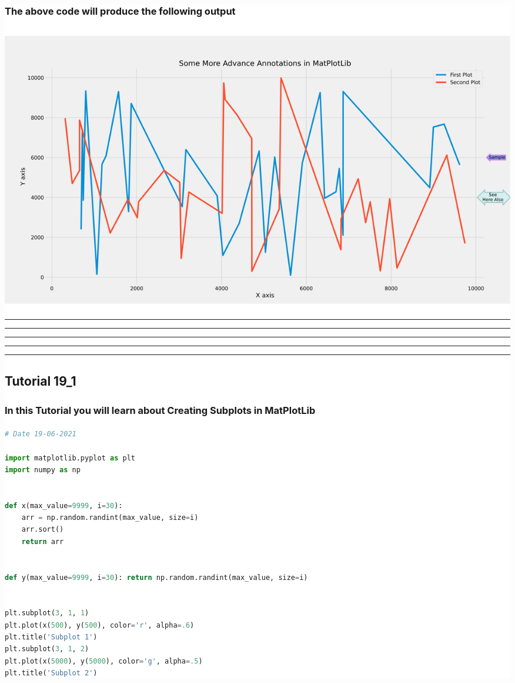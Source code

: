 ### The above code will produce the following output

## ![Some More Advance Annotations in MatPlotLib](tutorial_18.svg "This graph is is an example of Annotation in MatPlotLib")

---

---

---

---

---

## Tutorial 19_1

### In this Tutorial you will learn about Creating Subplots in MatPlotLib

```python
# Date 19-06-2021

import matplotlib.pyplot as plt
import numpy as np


def x(max_value=9999, i=30):
    arr = np.random.randint(max_value, size=i)
    arr.sort()
    return arr


def y(max_value=9999, i=30): return np.random.randint(max_value, size=i)


plt.subplot(3, 1, 1)
plt.plot(x(500), y(500), color='r', alpha=.6)
plt.title('Subplot 1')
plt.subplot(3, 1, 2)
plt.plot(x(5000), y(5000), color='g', alpha=.5)
plt.title('Subplot 2')
```